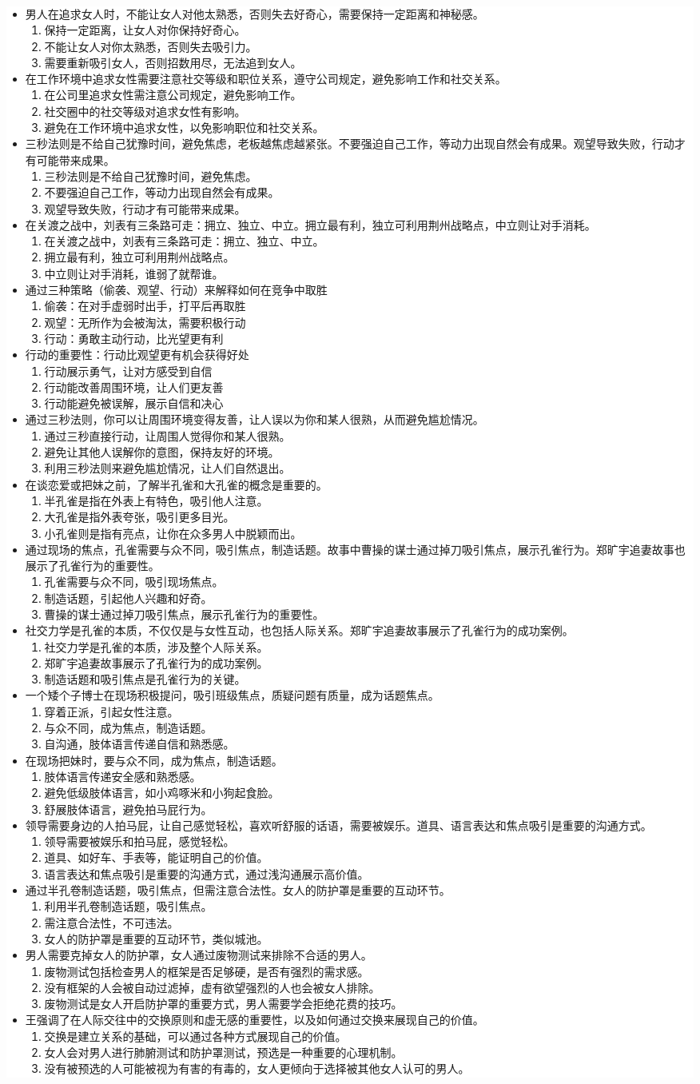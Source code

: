 -   男人在追求女人时，不能让女人对他太熟悉，否则失去好奇心，需要保持一定距离和神秘感。
    1.  保持一定距离，让女人对你保持好奇心。
    2.  不能让女人对你太熟悉，否则失去吸引力。
    3.  需要重新吸引女人，否则招数用尽，无法追到女人。
-   在工作环境中追求女性需要注意社交等级和职位关系，遵守公司规定，避免影响工作和社交关系。
    1.  在公司里追求女性需注意公司规定，避免影响工作。
    2.  社交圈中的社交等级对追求女性有影响。
    3.  避免在工作环境中追求女性，以免影响职位和社交关系。
-   三秒法则是不给自己犹豫时间，避免焦虑，老板越焦虑越紧张。不要强迫自己工作，等动力出现自然会有成果。观望导致失败，行动才有可能带来成果。
    1.  三秒法则是不给自己犹豫时间，避免焦虑。
    2.  不要强迫自己工作，等动力出现自然会有成果。
    3.  观望导致失败，行动才有可能带来成果。
-   在关渡之战中，刘表有三条路可走：拥立、独立、中立。拥立最有利，独立可利用荆州战略点，中立则让对手消耗。
    1.  在关渡之战中，刘表有三条路可走：拥立、独立、中立。
    2.  拥立最有利，独立可利用荆州战略点。
    3.  中立则让对手消耗，谁弱了就帮谁。
-   通过三种策略（偷袭、观望、行动）来解释如何在竞争中取胜
    1.  偷袭：在对手虚弱时出手，打平后再取胜
    2.  观望：无所作为会被淘汰，需要积极行动
    3.  行动：勇敢主动行动，比光望更有利
-   行动的重要性：行动比观望更有机会获得好处
    1.  行动展示勇气，让对方感受到自信
    2.  行动能改善周围环境，让人们更友善
    3.  行动能避免被误解，展示自信和决心
-   通过三秒法则，你可以让周围环境变得友善，让人误以为你和某人很熟，从而避免尴尬情况。
    1.  通过三秒直接行动，让周围人觉得你和某人很熟。
    2.  避免让其他人误解你的意图，保持友好的环境。
    3.  利用三秒法则来避免尴尬情况，让人们自然退出。
-   在谈恋爱或把妹之前，了解半孔雀和大孔雀的概念是重要的。
    1.  半孔雀是指在外表上有特色，吸引他人注意。
    2.  大孔雀是指外表夸张，吸引更多目光。
    3.  小孔雀则是指有亮点，让你在众多男人中脱颖而出。
-   通过现场的焦点，孔雀需要与众不同，吸引焦点，制造话题。故事中曹操的谋士通过掉刀吸引焦点，展示孔雀行为。郑旷宇追妻故事也展示了孔雀行为的重要性。
    1.  孔雀需要与众不同，吸引现场焦点。
    2.  制造话题，引起他人兴趣和好奇。
    3.  曹操的谋士通过掉刀吸引焦点，展示孔雀行为的重要性。
-   社交力学是孔雀的本质，不仅仅是与女性互动，也包括人际关系。郑旷宇追妻故事展示了孔雀行为的成功案例。
    1.  社交力学是孔雀的本质，涉及整个人际关系。
    2.  郑旷宇追妻故事展示了孔雀行为的成功案例。
    3.  制造话题和吸引焦点是孔雀行为的关键。
-   一个矮个子博士在现场积极提问，吸引班级焦点，质疑问题有质量，成为话题焦点。
    1.  穿着正派，引起女性注意。
    2.  与众不同，成为焦点，制造话题。
    3.  自沟通，肢体语言传递自信和熟悉感。
-   在现场把妹时，要与众不同，成为焦点，制造话题。
    1.  肢体语言传递安全感和熟悉感。
    2.  避免低级肢体语言，如小鸡啄米和小狗起食脸。
    3.  舒展肢体语言，避免拍马屁行为。
-   领导需要身边的人拍马屁，让自己感觉轻松，喜欢听舒服的话语，需要被娱乐。道具、语言表达和焦点吸引是重要的沟通方式。
    1.  领导需要被娱乐和拍马屁，感觉轻松。
    2.  道具、如好车、手表等，能证明自己的价值。
    3.  语言表达和焦点吸引是重要的沟通方式，通过浅沟通展示高价值。
-   通过半孔卷制造话题，吸引焦点，但需注意合法性。女人的防护罩是重要的互动环节。
    1.  利用半孔卷制造话题，吸引焦点。
    2.  需注意合法性，不可违法。
    3.  女人的防护罩是重要的互动环节，类似城池。
-   男人需要克掉女人的防护罩，女人通过废物测试来排除不合适的男人。
    1.  废物测试包括检查男人的框架是否足够硬，是否有强烈的需求感。
    2.  没有框架的人会被自动过滤掉，虚有欲望强烈的人也会被女人排除。
    3.  废物测试是女人开启防护罩的重要方式，男人需要学会拒绝花费的技巧。
-   王强调了在人际交往中的交换原则和虚无感的重要性，以及如何通过交换来展现自己的价值。
    1.  交换是建立关系的基础，可以通过各种方式展现自己的价值。
    2.  女人会对男人进行肺腑测试和防护罩测试，预选是一种重要的心理机制。
    3.  没有被预选的人可能被视为有害的有毒的，女人更倾向于选择被其他女人认可的男人。